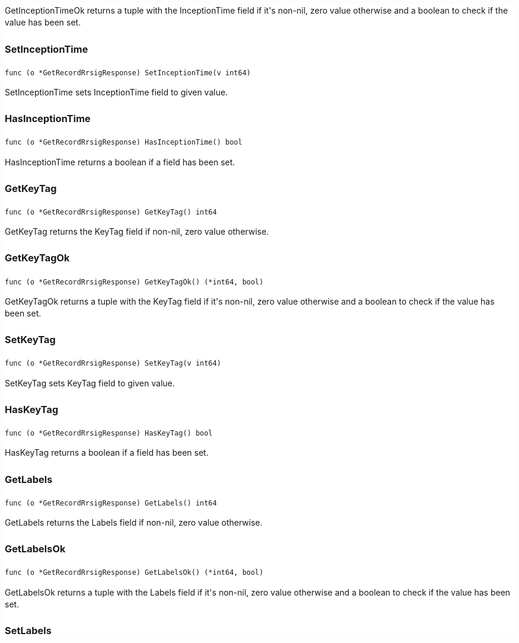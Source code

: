 GetInceptionTimeOk returns a tuple with the InceptionTime field if it's non-nil, zero value otherwise
and a boolean to check if the value has been set.

### SetInceptionTime

`func (o *GetRecordRrsigResponse) SetInceptionTime(v int64)`

SetInceptionTime sets InceptionTime field to given value.

### HasInceptionTime

`func (o *GetRecordRrsigResponse) HasInceptionTime() bool`

HasInceptionTime returns a boolean if a field has been set.

### GetKeyTag

`func (o *GetRecordRrsigResponse) GetKeyTag() int64`

GetKeyTag returns the KeyTag field if non-nil, zero value otherwise.

### GetKeyTagOk

`func (o *GetRecordRrsigResponse) GetKeyTagOk() (*int64, bool)`

GetKeyTagOk returns a tuple with the KeyTag field if it's non-nil, zero value otherwise
and a boolean to check if the value has been set.

### SetKeyTag

`func (o *GetRecordRrsigResponse) SetKeyTag(v int64)`

SetKeyTag sets KeyTag field to given value.

### HasKeyTag

`func (o *GetRecordRrsigResponse) HasKeyTag() bool`

HasKeyTag returns a boolean if a field has been set.

### GetLabels

`func (o *GetRecordRrsigResponse) GetLabels() int64`

GetLabels returns the Labels field if non-nil, zero value otherwise.

### GetLabelsOk

`func (o *GetRecordRrsigResponse) GetLabelsOk() (*int64, bool)`

GetLabelsOk returns a tuple with the Labels field if it's non-nil, zero value otherwise
and a boolean to check if the value has been set.

### SetLabels
